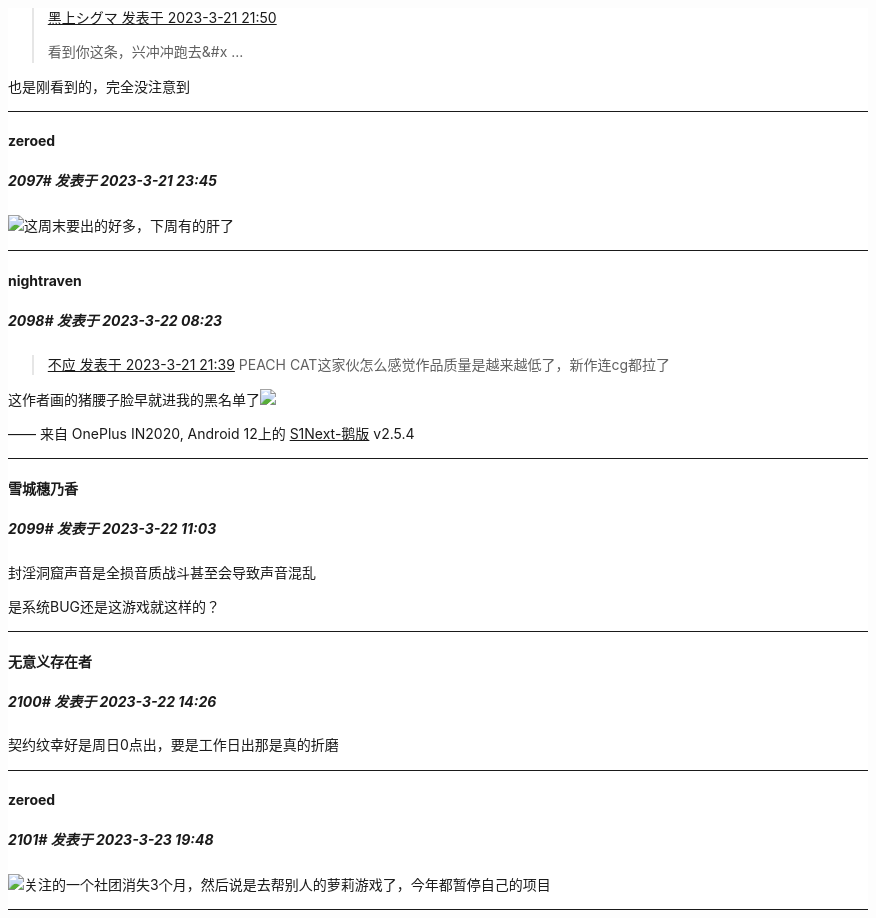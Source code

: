 <blockquote><a href="httphttps://bbs.saraba1st.com/2b/forum.php?mod=redirect&amp;goto=findpost&amp;pid=60172679&amp;ptid=2045114" target="_blank">黑上シグマ 发表于 2023-3-21 21:50</a>

看到你这条，兴冲冲跑去&amp;#x ...</blockquote>
也是刚看到的，完全没注意到


*****

####  zeroed  
##### 2097#       发表于 2023-3-21 23:45

<img src="https://static.saraba1st.com/image/smiley/face2017/026.png" referrerpolicy="no-referrer">这周末要出的好多，下周有的肝了


*****

####  nightraven  
##### 2098#       发表于 2023-3-22 08:23

<blockquote><a href="httphttps://bbs.saraba1st.com/2b/forum.php?mod=redirect&amp;goto=findpost&amp;pid=60172566&amp;ptid=2045114" target="_blank">不应 发表于 2023-3-21 21:39</a>
PEACH CAT这家伙怎么感觉作品质量是越来越低了，新作连cg都拉了</blockquote>
这作者画的猪腰子脸早就进我的黑名单了<img src="https://static.saraba1st.com/image/smiley/face2017/067.png" referrerpolicy="no-referrer">

—— 来自 OnePlus IN2020, Android 12上的 [S1Next-鹅版](https://github.com/ykrank/S1-Next/releases) v2.5.4


*****

####  雪城穗乃香  
##### 2099#       发表于 2023-3-22 11:03

封淫洞窟声音是全损音质战斗甚至会导致声音混乱

是系统BUG还是这游戏就这样的？


*****

####  无意义存在者  
##### 2100#       发表于 2023-3-22 14:26

契约纹幸好是周日0点出，要是工作日出那是真的折磨


*****

####  zeroed  
##### 2101#       发表于 2023-3-23 19:48

<img src="https://static.saraba1st.com/image/smiley/face2017/003.png" referrerpolicy="no-referrer">关注的一个社团消失3个月，然后说是去帮别人的萝莉游戏了，今年都暂停自己的项目


*****
